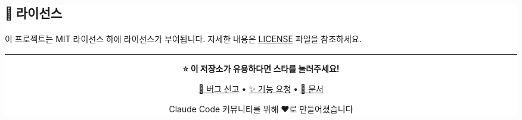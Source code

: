 ## 📄 라이선스

이 프로젝트는 MIT 라이선스 하에 라이선스가 부여됩니다. 자세한 내용은 [LICENSE](LICENSE) 파일을 참조하세요.

---

<div align="center">

**⭐ 이 저장소가 유용하다면 스타를 눌러주세요!**

[🐛 버그 신고](https://github.com/yourusername/claude-agents-power-mcp-server/issues) • [✨ 기능 요청](https://github.com/yourusername/claude-agents-power-mcp-server/issues) • [📖 문서](docs/)

Claude Code 커뮤니티를 위해 ❤️로 만들어졌습니다

</div>